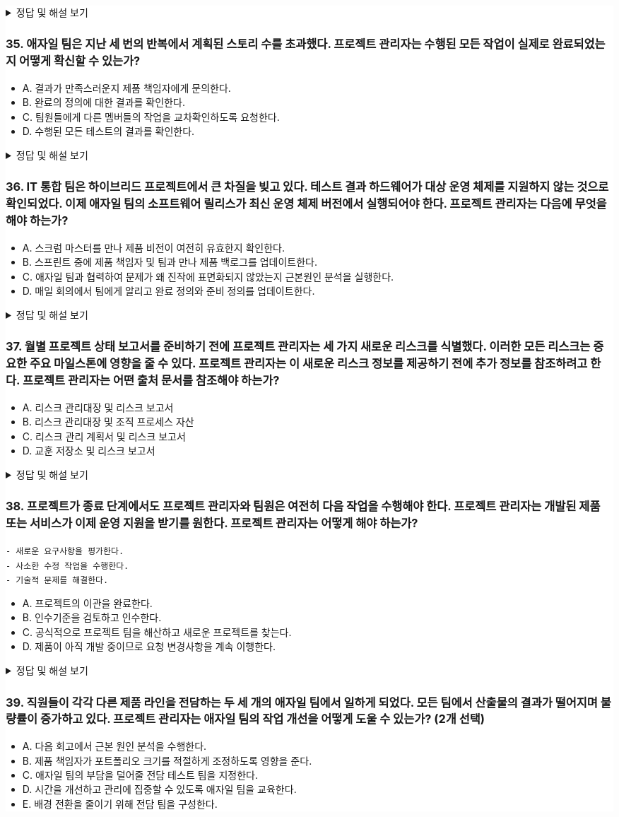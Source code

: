 <details><summary> 정답 및 해설 보기</summary></details>


### 35. 애자일 팀은 지난 세 번의 반복에서 계획된 스토리 수를 초과했다. 프로젝트 관리자는 수행된 모든 작업이 실제로 완료되었는지 어떻게 확신할 수 있는가?
- A. 결과가 만족스러운지 제품 책임자에게 문의한다.
- B. 완료의 정의에 대한 결과를 확인한다.
- C. 팀원들에게 다른 멤버들의 작업을 교차확인하도록 요청한다.
- D. 수행된 모든 테스트의 결과를 확인한다.

<details><summary> 정답 및 해설 보기</summary></details>


### 36. IT 통합 팀은 하이브리드 프로젝트에서 큰 차질을 빚고 있다. 테스트 결과 하드웨어가 대상 운영 체제를 지원하지 않는 것으로 확인되었다. 이제 애자일 팀의 소프트웨어 릴리스가 최신 운영 체제 버전에서 실행되어야 한다. 프로젝트 관리자는 다음에 무엇을 해야 하는가?
- A. 스크럼 마스터를 만나 제품 비전이 여전히 유효한지 확인한다.
- B. 스프린트 중에 제품 책임자 및 팀과 만나 제품 백로그를 업데이트한다.
- C. 애자일 팀과 협력하여 문제가 왜 진작에 표면화되지 않았는지 근본원인 분석을 실행한다.
- D. 매일 회의에서 팀에게 알리고 완료 정의와 준비 정의를 업데이트한다.

<details><summary> 정답 및 해설 보기</summary></details>


### 37. 월별 프로젝트 상태 보고서를 준비하기 전에 프로젝트 관리자는 세 가지 새로운 리스크를 식별했다. 이러한 모든 리스크는 중요한 주요 마일스톤에 영향을 줄 수 있다. 프로젝트 관리자는 이 새로운 리스크 정보를 제공하기 전에 추가 정보를 참조하려고 한다. 프로젝트 관리자는 어떤 출처 문서를 참조해야 하는가?
- A. 리스크 관리대장 및 리스크 보고서
- B. 리스크 관리대장 및 조직 프로세스 자산
- C. 리스크 관리 계획서 및 리스크 보고서
- D. 교훈 저장소 및 리스크 보고서 


<details><summary> 정답 및 해설 보기</summary></details>


### 38. 프로젝트가 종료 단계에서도 프로젝트 관리자와 팀원은 여전히 다음 작업을 수행해야 한다. 프로젝트 관리자는 개발된 제품 또는 서비스가 이제 운영 지원을 받기를 원한다. 프로젝트 관리자는 어떻게 해야 하는가?
```
- 새로운 요구사항을 평가한다.
- 사소한 수정 작업을 수행한다.
- 기술적 문제를 해결한다.
```
- A. 프로젝트의 이관을 완료한다.
- B. 인수기준을 검토하고 인수한다.
- C. 공식적으로 프로젝트 팀을 해산하고 새로운 프로젝트를 찾는다.
- D. 제품이 아직 개발 중이므로 요청 변경사항을 계속 이행한다.

<details><summary> 정답 및 해설 보기</summary></details>


### 39. 직원들이 각각 다른 제품 라인을 전담하는 두 세 개의 애자일 팀에서 일하게 되었다. 모든 팀에서 산출물의 결과가 떨어지며 불량률이 증가하고 있다. 프로젝트 관리자는 애자일 팀의 작업 개선을 어떻게 도울 수 있는가? (2개 선택)
- A. 다음 회고에서 근본 원인 분석을 수행한다.
- B. 제품 책임자가 포트폴리오 크기를 적절하게 조정하도록 영향을 준다.
- C. 애자일 팀의 부담을 덜어줄 전담 테스트 팀을 지정한다.
- D. 시간을 개선하고 관리에 집중할 수 있도록 애자일 팀을 교육한다.
- E. 배경 전환을 줄이기 위해 전담 팀을 구성한다.
